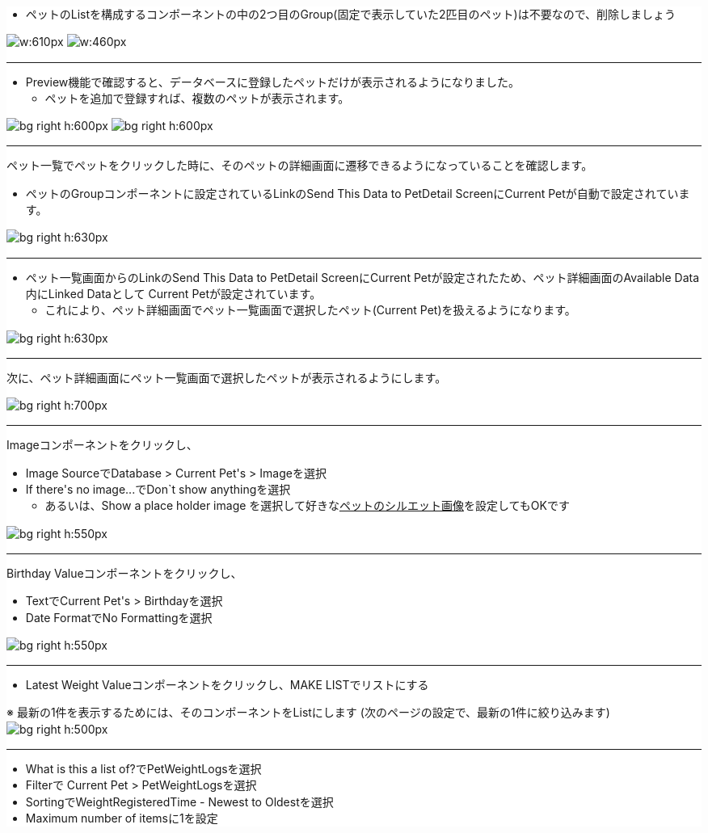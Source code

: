 - ペットのListを構成するコンポーネントの中の2つ目のGroup(固定で表示していた2匹目のペット)は不要なので、削除しましょう

![w:610px](images/2021-11-04-01-44-45.png)  ![w:460px](images/2021-11-04-01-45-12.png)

---
- Preview機能で確認すると、データベースに登録したペットだけが表示されるようになりました。
  - ペットを追加で登録すれば、複数のペットが表示されます。

![bg right h:600px](images/2021-11-04-01-48-34.png) ![bg right h:600px](images/2021-11-04-01-54-10.png)

---
ペット一覧でペットをクリックした時に、そのペットの詳細画面に遷移できるようになっていることを確認します。
- ペットのGroupコンポーネントに設定されているLinkのSend This Data to PetDetail ScreenにCurrent Petが自動で設定されています。

![bg right h:630px](images/2021-11-04-01-56-06.png)

---
- ペット一覧画面からのLinkのSend This Data to PetDetail ScreenにCurrent Petが設定されたため、ペット詳細画面のAvailable Data内にLinked Dataとして Current Petが設定されています。
  - これにより、ペット詳細画面でペット一覧画面で選択したペット(Current Pet)を扱えるようになります。

![bg right h:630px](images/2021-11-04-21-34-51.png)

---
次に、ペット詳細画面にペット一覧画面で選択したペットが表示されるようにします。

![bg right h:700px](../Adalo1/images/2021-10-22-04-07-06.png)

---
Imageコンポーネントをクリックし、
- Image SourceでDatabase > Current Pet's > Imageを選択
- If there's no image...でDon`t show anythingを選択
  - あるいは、Show a place holder image を選択して好きな[ペットのシルエット画像](https://www.silhouette-ac.com/category.html?ct=3&sw=%E5%8B%95%E7%89%A9)を設定してもOKです
  
![bg right h:550px](images/2021-11-04-02-34-00.png)

---
Birthday Valueコンポーネントをクリックし、
- TextでCurrent Pet's > Birthdayを選択
- Date FormatでNo Formattingを選択

![bg right h:550px](images/2021-11-04-02-40-03.png)

---
- Latest Weight Valueコンポーネントをクリックし、MAKE LISTでリストにする

※ 最新の1件を表示するためには、そのコンポーネントをListにします
(次のページの設定で、最新の1件に絞り込みます)
![bg right h:500px](images/2021-11-04-02-44-19.png)

---
- What is this a list of?でPetWeightLogsを選択
- Filterで Current Pet > PetWeightLogsを選択
- SortingでWeightRegisteredTime - Newest to Oldestを選択
- Maximum number of itemsに1を設定
